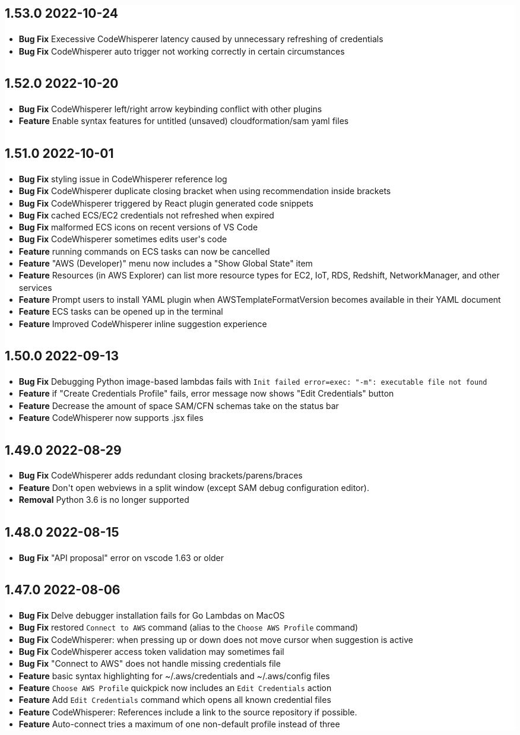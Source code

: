 ## 1.53.0 2022-10-24

- **Bug Fix** Execessive CodeWhisperer latency caused by unnecessary refreshing of credentials
- **Bug Fix** CodeWhisperer auto trigger not working correctly in certain circumstances

## 1.52.0 2022-10-20

- **Bug Fix** CodeWhisperer left/right arrow keybinding conflict with other plugins
- **Feature** Enable syntax features for untitled (unsaved) cloudformation/sam yaml files

## 1.51.0 2022-10-01

- **Bug Fix** styling issue in CodeWhisperer reference log
- **Bug Fix** CodeWhisperer duplicate closing bracket when using recommendation inside brackets
- **Bug Fix** CodeWhisperer triggered by React plugin generated code snippets
- **Bug Fix** cached ECS/EC2 credentials not refreshed when expired
- **Bug Fix** malformed ECS icons on recent versions of VS Code
- **Bug Fix** CodeWhisperer sometimes edits user's code
- **Feature** running commands on ECS tasks can now be cancelled
- **Feature** "AWS (Developer)" menu now includes a "Show Global State" item
- **Feature** Resources (in AWS Explorer) can list more resource types for EC2, IoT, RDS, Redshift, NetworkManager, and other services
- **Feature** Prompt users to install YAML plugin when AWSTemplateFormatVersion becomes available in their YAML document
- **Feature** ECS tasks can be opened up in the terminal
- **Feature** Improved CodeWhisperer inline suggestion experience

## 1.50.0 2022-09-13

- **Bug Fix** Debugging Python image-based lambdas fails with `Init failed error=exec: "-m": executable file not found`
- **Feature** if "Create Credentials Profile" fails, error message now shows "Edit Credentials" button
- **Feature** Decrease the amount of space SAM/CFN schemas take on the status bar
- **Feature** CodeWhisperer now supports .jsx files

## 1.49.0 2022-08-29

- **Bug Fix** CodeWhisperer adds redundant closing brackets/parens/braces
- **Feature** Don't open webviews in a split window (except SAM debug configuration editor).
- **Removal** Python 3.6 is no longer supported

## 1.48.0 2022-08-15

- **Bug Fix** "API proposal" error on vscode 1.63 or older

## 1.47.0 2022-08-06

- **Bug Fix** Delve debugger installation fails for Go Lambdas on MacOS
- **Bug Fix** restored `Connect to AWS` command (alias to the `Choose AWS Profile` command)
- **Bug Fix** CodeWhisperer: when pressing up or down does not move cursor when suggestion is active
- **Bug Fix** CodeWhisperer access token validation may sometimes fail
- **Bug Fix** "Connect to AWS" does not handle missing credentials file
- **Feature** basic syntax highlighting for ~/.aws/credentials and ~/.aws/config files
- **Feature** `Choose AWS Profile` quickpick now includes an `Edit Credentials` action
- **Feature** Add `Edit Credentials` command which opens all known credential files
- **Feature** CodeWhisperer: References include a link to the source repository if possible.
- **Feature** Auto-connect tries a maximum of one non-default profile instead of three

